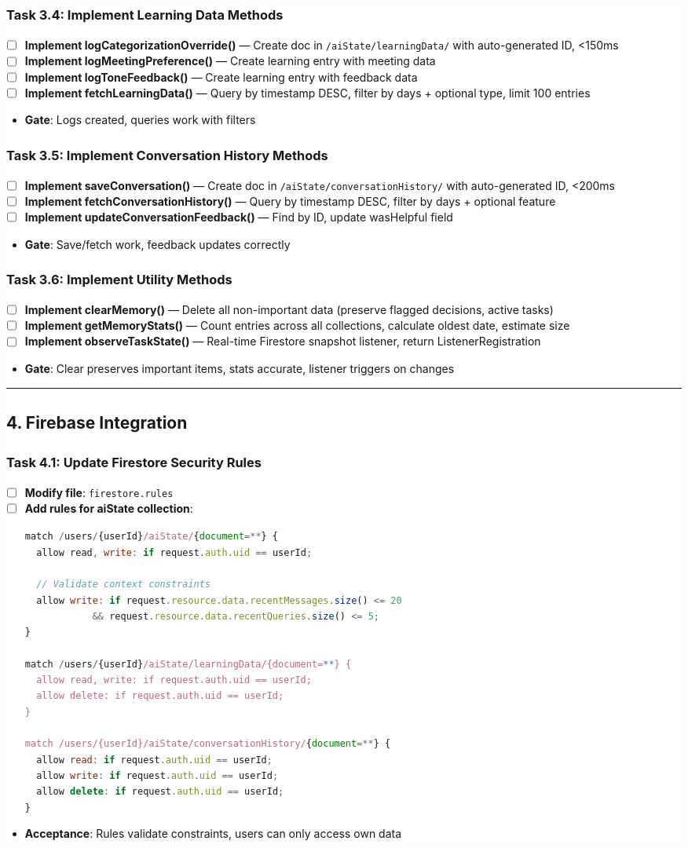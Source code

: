 ### Task 3.4: Implement Learning Data Methods
- [ ] **Implement logCategorizationOverride()** — Create doc in `/aiState/learningData/` with auto-generated ID, <150ms
- [ ] **Implement logMeetingPreference()** — Create learning entry with meeting data
- [ ] **Implement logToneFeedback()** — Create learning entry with feedback data
- [ ] **Implement fetchLearningData()** — Query by timestamp DESC, filter by days + optional type, limit 100 entries
- **Gate**: Logs created, queries work with filters

### Task 3.5: Implement Conversation History Methods
- [ ] **Implement saveConversation()** — Create doc in `/aiState/conversationHistory/` with auto-generated ID, <200ms
- [ ] **Implement fetchConversationHistory()** — Query by timestamp DESC, filter by days + optional feature
- [ ] **Implement updateConversationFeedback()** — Find by ID, update wasHelpful field
- **Gate**: Save/fetch work, feedback updates correctly

### Task 3.6: Implement Utility Methods
- [ ] **Implement clearMemory()** — Delete all non-important data (preserve flagged decisions, active tasks)
- [ ] **Implement getMemoryStats()** — Count entries across all collections, calculate oldest date, estimate size
- [ ] **Implement observeTaskState()** — Real-time Firestore snapshot listener, return ListenerRegistration
- **Gate**: Clear preserves important items, stats accurate, listener triggers on changes

---

## 4. Firebase Integration

### Task 4.1: Update Firestore Security Rules
- [ ] **Modify file**: `firestore.rules`
- [ ] **Add rules for aiState collection**:
  ```javascript
  match /users/{userId}/aiState/{document=**} {
    allow read, write: if request.auth.uid == userId;
    
    // Validate context constraints
    allow write: if request.resource.data.recentMessages.size() <= 20
              && request.resource.data.recentQueries.size() <= 5;
  }
  
  match /users/{userId}/aiState/learningData/{document=**} {
    allow read, write: if request.auth.uid == userId;
    allow delete: if request.auth.uid == userId;
  }
  
  match /users/{userId}/aiState/conversationHistory/{document=**} {
    allow read: if request.auth.uid == userId;
    allow write: if request.auth.uid == userId;
    allow delete: if request.auth.uid == userId;
  }
  ```
- **Acceptance**: Rules validate constraints, users can only access own data
